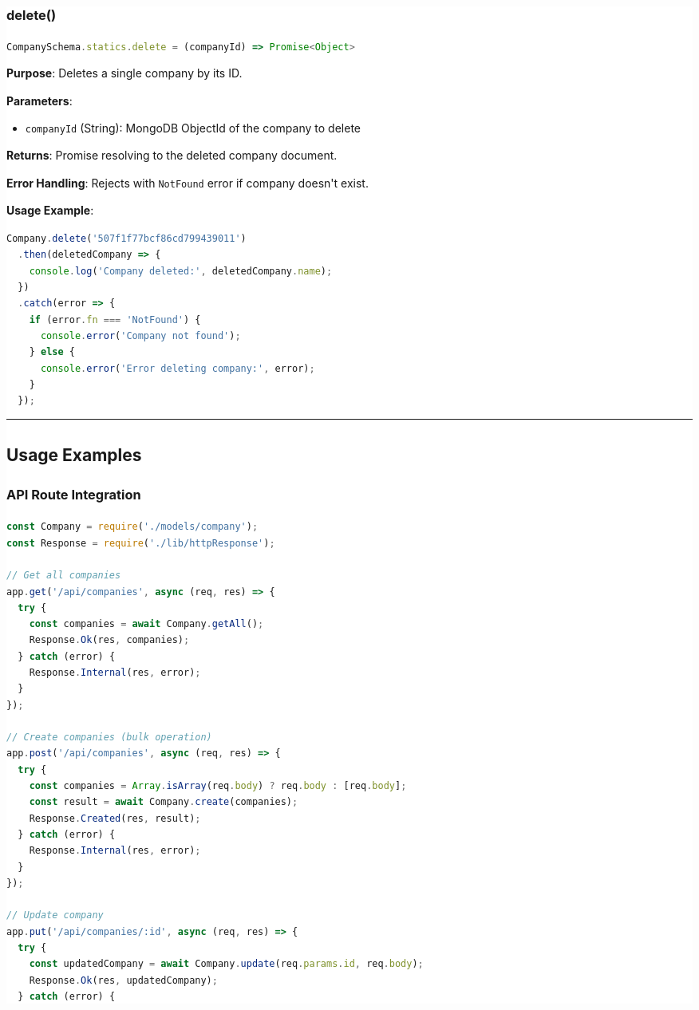 ### delete()
```javascript
CompanySchema.statics.delete = (companyId) => Promise<Object>
```

**Purpose**: Deletes a single company by its ID.

**Parameters**:
- `companyId` (String): MongoDB ObjectId of the company to delete

**Returns**: Promise resolving to the deleted company document.

**Error Handling**: Rejects with `NotFound` error if company doesn't exist.

**Usage Example**:
```javascript
Company.delete('507f1f77bcf86cd799439011')
  .then(deletedCompany => {
    console.log('Company deleted:', deletedCompany.name);
  })
  .catch(error => {
    if (error.fn === 'NotFound') {
      console.error('Company not found');
    } else {
      console.error('Error deleting company:', error);
    }
  });
```

---

## Usage Examples

### API Route Integration
```javascript
const Company = require('./models/company');
const Response = require('./lib/httpResponse');

// Get all companies
app.get('/api/companies', async (req, res) => {
  try {
    const companies = await Company.getAll();
    Response.Ok(res, companies);
  } catch (error) {
    Response.Internal(res, error);
  }
});

// Create companies (bulk operation)
app.post('/api/companies', async (req, res) => {
  try {
    const companies = Array.isArray(req.body) ? req.body : [req.body];
    const result = await Company.create(companies);
    Response.Created(res, result);
  } catch (error) {
    Response.Internal(res, error);
  }
});

// Update company
app.put('/api/companies/:id', async (req, res) => {
  try {
    const updatedCompany = await Company.update(req.params.id, req.body);
    Response.Ok(res, updatedCompany);
  } catch (error) {
```